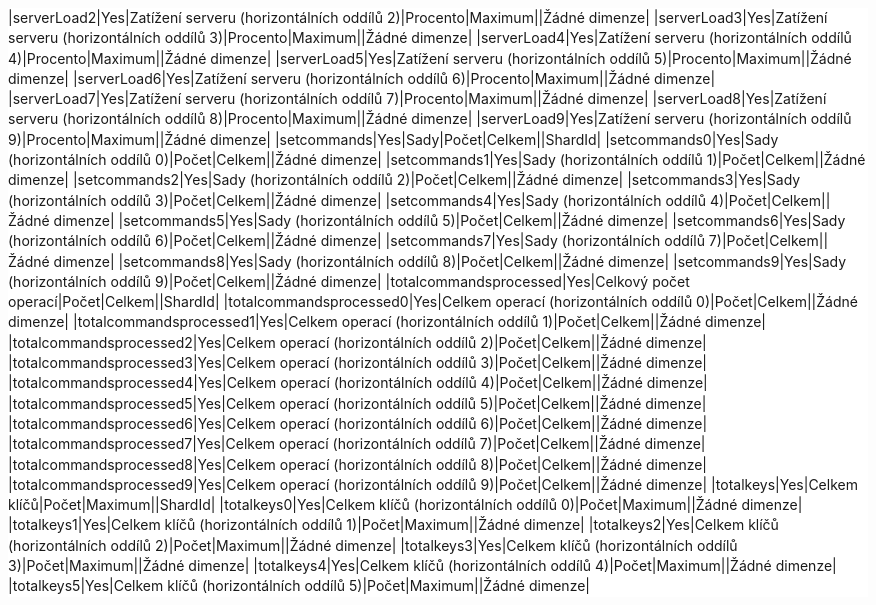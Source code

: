 |serverLoad2|Yes|Zatížení serveru (horizontálních oddílů 2)|Procento|Maximum||Žádné dimenze|
|serverLoad3|Yes|Zatížení serveru (horizontálních oddílů 3)|Procento|Maximum||Žádné dimenze|
|serverLoad4|Yes|Zatížení serveru (horizontálních oddílů 4)|Procento|Maximum||Žádné dimenze|
|serverLoad5|Yes|Zatížení serveru (horizontálních oddílů 5)|Procento|Maximum||Žádné dimenze|
|serverLoad6|Yes|Zatížení serveru (horizontálních oddílů 6)|Procento|Maximum||Žádné dimenze|
|serverLoad7|Yes|Zatížení serveru (horizontálních oddílů 7)|Procento|Maximum||Žádné dimenze|
|serverLoad8|Yes|Zatížení serveru (horizontálních oddílů 8)|Procento|Maximum||Žádné dimenze|
|serverLoad9|Yes|Zatížení serveru (horizontálních oddílů 9)|Procento|Maximum||Žádné dimenze|
|setcommands|Yes|Sady|Počet|Celkem||ShardId|
|setcommands0|Yes|Sady (horizontálních oddílů 0)|Počet|Celkem||Žádné dimenze|
|setcommands1|Yes|Sady (horizontálních oddílů 1)|Počet|Celkem||Žádné dimenze|
|setcommands2|Yes|Sady (horizontálních oddílů 2)|Počet|Celkem||Žádné dimenze|
|setcommands3|Yes|Sady (horizontálních oddílů 3)|Počet|Celkem||Žádné dimenze|
|setcommands4|Yes|Sady (horizontálních oddílů 4)|Počet|Celkem||Žádné dimenze|
|setcommands5|Yes|Sady (horizontálních oddílů 5)|Počet|Celkem||Žádné dimenze|
|setcommands6|Yes|Sady (horizontálních oddílů 6)|Počet|Celkem||Žádné dimenze|
|setcommands7|Yes|Sady (horizontálních oddílů 7)|Počet|Celkem||Žádné dimenze|
|setcommands8|Yes|Sady (horizontálních oddílů 8)|Počet|Celkem||Žádné dimenze|
|setcommands9|Yes|Sady (horizontálních oddílů 9)|Počet|Celkem||Žádné dimenze|
|totalcommandsprocessed|Yes|Celkový počet operací|Počet|Celkem||ShardId|
|totalcommandsprocessed0|Yes|Celkem operací (horizontálních oddílů 0)|Počet|Celkem||Žádné dimenze|
|totalcommandsprocessed1|Yes|Celkem operací (horizontálních oddílů 1)|Počet|Celkem||Žádné dimenze|
|totalcommandsprocessed2|Yes|Celkem operací (horizontálních oddílů 2)|Počet|Celkem||Žádné dimenze|
|totalcommandsprocessed3|Yes|Celkem operací (horizontálních oddílů 3)|Počet|Celkem||Žádné dimenze|
|totalcommandsprocessed4|Yes|Celkem operací (horizontálních oddílů 4)|Počet|Celkem||Žádné dimenze|
|totalcommandsprocessed5|Yes|Celkem operací (horizontálních oddílů 5)|Počet|Celkem||Žádné dimenze|
|totalcommandsprocessed6|Yes|Celkem operací (horizontálních oddílů 6)|Počet|Celkem||Žádné dimenze|
|totalcommandsprocessed7|Yes|Celkem operací (horizontálních oddílů 7)|Počet|Celkem||Žádné dimenze|
|totalcommandsprocessed8|Yes|Celkem operací (horizontálních oddílů 8)|Počet|Celkem||Žádné dimenze|
|totalcommandsprocessed9|Yes|Celkem operací (horizontálních oddílů 9)|Počet|Celkem||Žádné dimenze|
|totalkeys|Yes|Celkem klíčů|Počet|Maximum||ShardId|
|totalkeys0|Yes|Celkem klíčů (horizontálních oddílů 0)|Počet|Maximum||Žádné dimenze|
|totalkeys1|Yes|Celkem klíčů (horizontálních oddílů 1)|Počet|Maximum||Žádné dimenze|
|totalkeys2|Yes|Celkem klíčů (horizontálních oddílů 2)|Počet|Maximum||Žádné dimenze|
|totalkeys3|Yes|Celkem klíčů (horizontálních oddílů 3)|Počet|Maximum||Žádné dimenze|
|totalkeys4|Yes|Celkem klíčů (horizontálních oddílů 4)|Počet|Maximum||Žádné dimenze|
|totalkeys5|Yes|Celkem klíčů (horizontálních oddílů 5)|Počet|Maximum||Žádné dimenze|